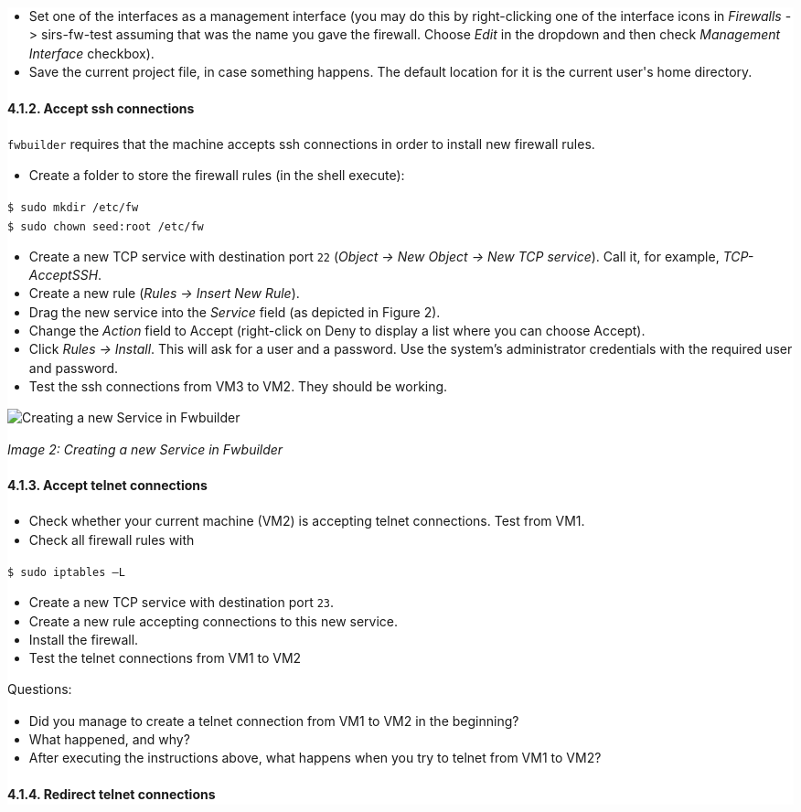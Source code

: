 - Set one of the interfaces as a management interface (you may do this by right-clicking one of the interface icons in _Firewalls_ -> sirs-fw-test assuming that was the name you gave the firewall.
Choose _Edit_ in the dropdown and then check _Management Interface_ checkbox).
- Save the current project file, in case something happens.
The default location for it is the current user's home directory.

#### 4.1.2. Accept ssh connections

`fwbuilder` requires that the machine accepts ssh connections in order to install new firewall rules.

- Create a folder to store the firewall rules (in the shell execute):

```sh
$ sudo mkdir /etc/fw
$ sudo chown seed:root /etc/fw
```

- Create a new TCP service with destination port `22` (_Object -> New Object -> New TCP service_).
Call it, for example, _TCP-AcceptSSH_.
- Create a new rule (_Rules -> Insert New Rule_).
- Drag the new service into the _Service_ field (as depicted in Figure 2).
- Change the _Action_ field to Accept (right-click on Deny to display a list where you can choose Accept).
- Click _Rules -> Install_.
This will ask for a user and a password.
Use the system’s administrator credentials with the required user and password.
- Test the ssh connections from VM3 to VM2.
They should be working.

![Creating a new Service in Fwbuilder](service.png)

_Image 2: Creating a new Service in Fwbuilder_

#### 4.1.3. Accept telnet connections

- Check whether your current machine (VM2) is accepting telnet connections.
Test from VM1.
- Check all firewall rules with

```sh
$ sudo iptables –L
```

- Create a new TCP service with destination port `23`.
- Create a new rule accepting connections to this new service.
- Install the firewall.
- Test the telnet connections from VM1 to VM2

Questions:

- Did you manage to create a telnet connection from VM1 to VM2 in the beginning?
- What happened, and why?
- After executing the instructions above, what happens when you try to telnet from VM1 to VM2?

#### 4.1.4. Redirect telnet connections
